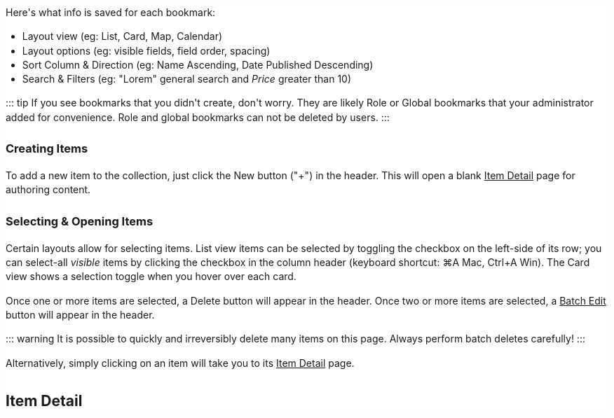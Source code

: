 Here's what info is saved for each bookmark:

* Layout view (eg: List, Card, Map, Calendar)
* Layout options (eg: visible fields, field order, spacing)
* Sort Column & Direction (eg: Name Ascending, Date Published Descending)
* Search & Filters (eg: "Lorem" general search and _Price_ greater than 10)

::: tip
If you see bookmarks that you didn't create, don't worry. They are likely Role or Global bookmarks that your administrator added for convenience. Role and global bookmarks can not be deleted by users.
:::

### Creating Items

To add a new item to the collection, just click the New button ("+") in the header. This will open a blank [Item Detail](#item-detail) page for authoring content.

### Selecting & Opening Items

Certain layouts allow for selecting items. List view items can be selected by toggling the checkbox on the left-side of its row; you can select-all _visible_ items by clicking the checkbox in the column header (keyboard shortcut: ⌘A Mac, Ctrl+A Win). The Card view shows a selection toggle when you hover over each card.

Once one or more items are selected, a Delete button will appear in the header. Once two or more items are selected, a [Batch Edit](#batch-edit) button will appear in the header.

::: warning
It is possible to quickly and irreversibly delete many items on this page. Always perform batch deletes carefully!
:::

Alternatively, simply clicking on an item will take you to its [Item Detail](#item-detail) page.

## Item Detail

<video width="100%" autoplay muted controls loop>
  <source src="../img/video/edit-items.mp4" type="video/mp4">